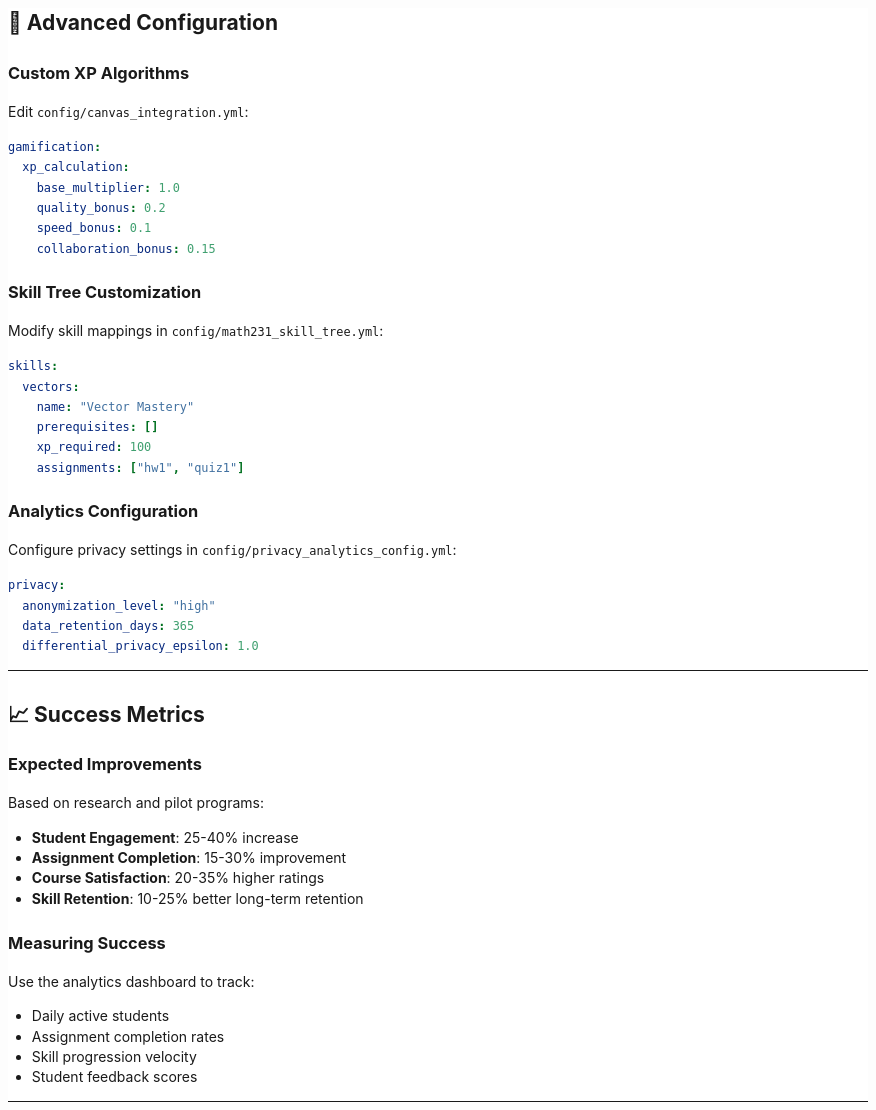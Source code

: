 
## 🚀 Advanced Configuration

### Custom XP Algorithms
Edit `config/canvas_integration.yml`:
```yaml
gamification:
  xp_calculation:
    base_multiplier: 1.0
    quality_bonus: 0.2
    speed_bonus: 0.1
    collaboration_bonus: 0.15
```

### Skill Tree Customization
Modify skill mappings in `config/math231_skill_tree.yml`:
```yaml
skills:
  vectors:
    name: "Vector Mastery"
    prerequisites: []
    xp_required: 100
    assignments: ["hw1", "quiz1"]
```

### Analytics Configuration
Configure privacy settings in `config/privacy_analytics_config.yml`:
```yaml
privacy:
  anonymization_level: "high"
  data_retention_days: 365
  differential_privacy_epsilon: 1.0
```

---

## 📈 Success Metrics

### Expected Improvements
Based on research and pilot programs:

- **Student Engagement**: 25-40% increase
- **Assignment Completion**: 15-30% improvement  
- **Course Satisfaction**: 20-35% higher ratings
- **Skill Retention**: 10-25% better long-term retention

### Measuring Success
Use the analytics dashboard to track:
- Daily active students
- Assignment completion rates
- Skill progression velocity
- Student feedback scores

---